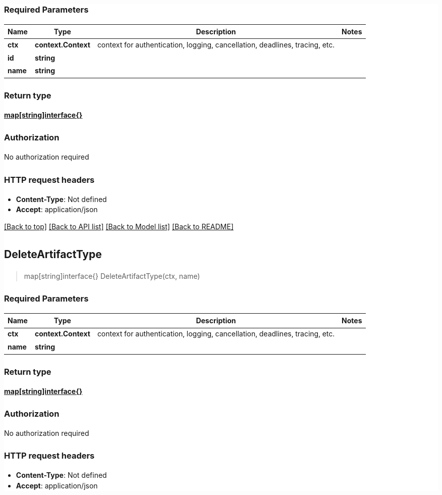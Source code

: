 ### Required Parameters


Name | Type | Description  | Notes
------------- | ------------- | ------------- | -------------
**ctx** | **context.Context** | context for authentication, logging, cancellation, deadlines, tracing, etc.
**id** | **string**|  | 
**name** | **string**|  | 

### Return type

[**map[string]interface{}**](map[string]interface{}.md)

### Authorization

No authorization required

### HTTP request headers

- **Content-Type**: Not defined
- **Accept**: application/json

[[Back to top]](#) [[Back to API list]](../README.md#documentation-for-api-endpoints)
[[Back to Model list]](../README.md#documentation-for-models)
[[Back to README]](../README.md)


## DeleteArtifactType

> map[string]interface{} DeleteArtifactType(ctx, name)


### Required Parameters


Name | Type | Description  | Notes
------------- | ------------- | ------------- | -------------
**ctx** | **context.Context** | context for authentication, logging, cancellation, deadlines, tracing, etc.
**name** | **string**|  | 

### Return type

[**map[string]interface{}**](map[string]interface{}.md)

### Authorization

No authorization required

### HTTP request headers

- **Content-Type**: Not defined
- **Accept**: application/json
